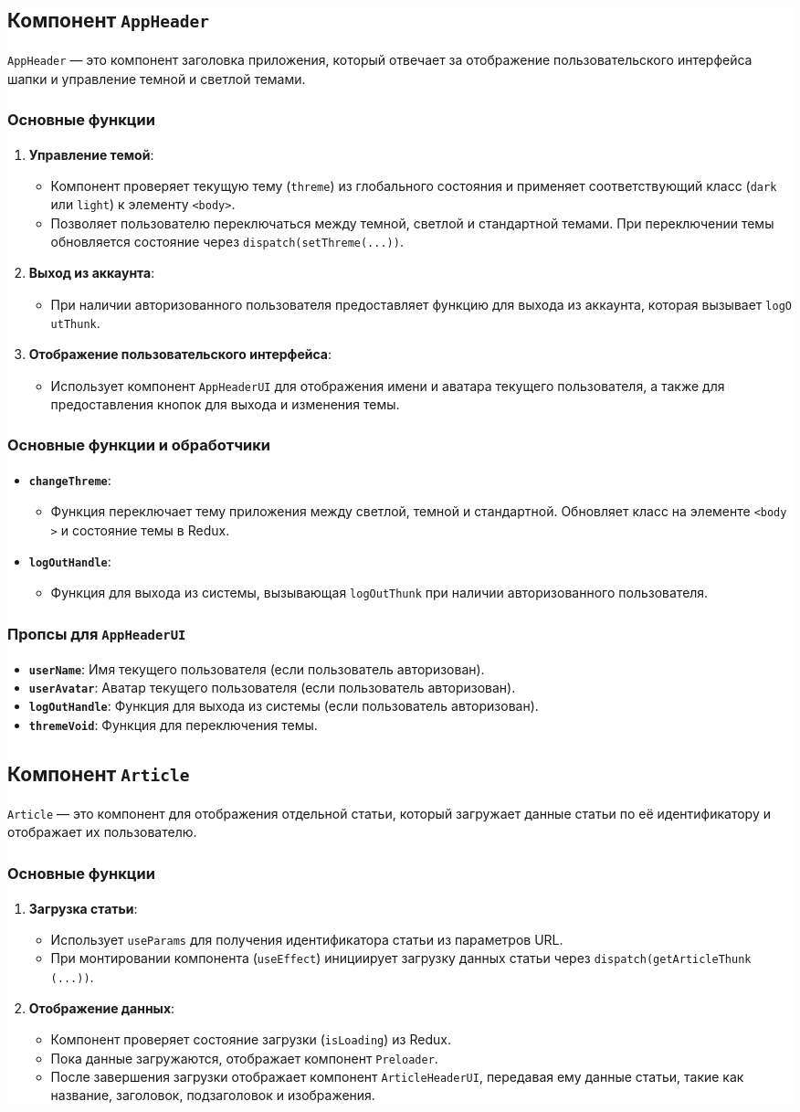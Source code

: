 ## Компонент `AppHeader`

`AppHeader` — это компонент заголовка приложения, который отвечает за отображение пользовательского интерфейса шапки и управление темной и светлой темами.

### Основные функции

1. **Управление темой**:
   - Компонент проверяет текущую тему (`threme`) из глобального состояния и применяет соответствующий класс (`dark` или `light`) к элементу `<body>`.
   - Позволяет пользователю переключаться между темной, светлой и стандартной темами. При переключении темы обновляется состояние через `dispatch(setThreme(...))`.

2. **Выход из аккаунта**:
   - При наличии авторизованного пользователя предоставляет функцию для выхода из аккаунта, которая вызывает `logOutThunk`.

3. **Отображение пользовательского интерфейса**:
   - Использует компонент `AppHeaderUI` для отображения имени и аватара текущего пользователя, а также для предоставления кнопок для выхода и изменения темы.

### Основные функции и обработчики

- **`changeThreme`**:
  - Функция переключает тему приложения между светлой, темной и стандартной. Обновляет класс на элементе `<body>` и состояние темы в Redux.

- **`logOutHandle`**:
  - Функция для выхода из системы, вызывающая `logOutThunk` при наличии авторизованного пользователя.

### Пропсы для `AppHeaderUI`

- **`userName`**: Имя текущего пользователя (если пользователь авторизован).
- **`userAvatar`**: Аватар текущего пользователя (если пользователь авторизован).
- **`logOutHandle`**: Функция для выхода из системы (если пользователь авторизован).
- **`thremeVoid`**: Функция для переключения темы.


## Компонент `Article`

`Article` — это компонент для отображения отдельной статьи, который загружает данные статьи по её идентификатору и отображает их пользователю.

### Основные функции

1. **Загрузка статьи**:
   - Использует `useParams` для получения идентификатора статьи из параметров URL.
   - При монтировании компонента (`useEffect`) инициирует загрузку данных статьи через `dispatch(getArticleThunk(...))`.

2. **Отображение данных**:
   - Компонент проверяет состояние загрузки (`isLoading`) из Redux.
   - Пока данные загружаются, отображает компонент `Preloader`.
   - После завершения загрузки отображает компонент `ArticleHeaderUI`, передавая ему данные статьи, такие как название, заголовок, подзаголовок и изображения.
